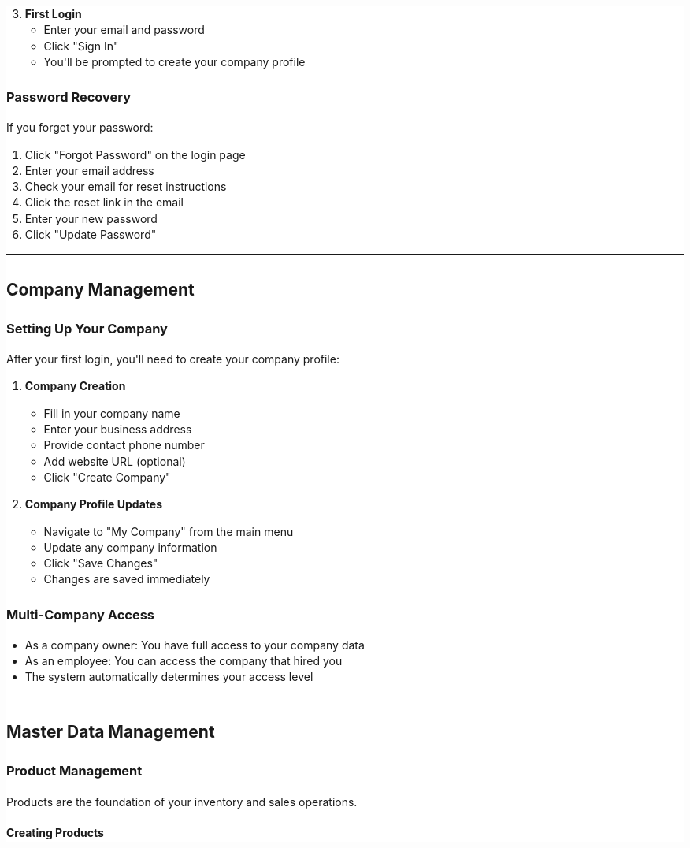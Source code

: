 3. **First Login**
   - Enter your email and password
   - Click "Sign In"
   - You'll be prompted to create your company profile

### Password Recovery

If you forget your password:
1. Click "Forgot Password" on the login page
2. Enter your email address
3. Check your email for reset instructions
4. Click the reset link in the email
5. Enter your new password
6. Click "Update Password"

---

## Company Management

### Setting Up Your Company

After your first login, you'll need to create your company profile:

1. **Company Creation**
   - Fill in your company name
   - Enter your business address
   - Provide contact phone number
   - Add website URL (optional)
   - Click "Create Company"

2. **Company Profile Updates**
   - Navigate to "My Company" from the main menu
   - Update any company information
   - Click "Save Changes"
   - Changes are saved immediately

### Multi-Company Access

- As a company owner: You have full access to your company data
- As an employee: You can access the company that hired you
- The system automatically determines your access level

---

## Master Data Management

### Product Management

Products are the foundation of your inventory and sales operations.

#### Creating Products
